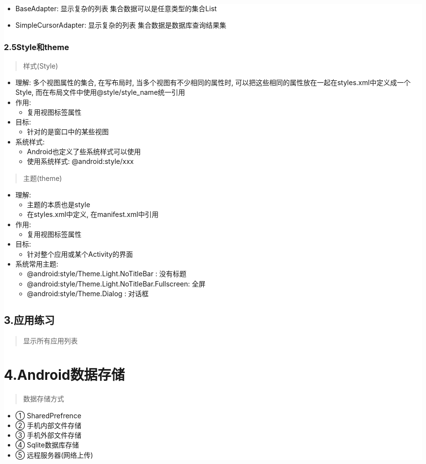- BaseAdapter: 显示复杂的列表
集合数据可以是任意类型的集合List<Xxx>

- SimpleCursorAdapter: 显示复杂的列表
集合数据是数据库查询结果集


### 2.5Style和theme
> 样式(Style)

- 理解: 
多个视图属性的集合, 在写布局时, 当多个视图有不少相同的属性时, 可以把这些相同的属性放在一起在styles.xml中定义成一个Style, 而在布局文件中使用@style/style_name统一引用
- 作用: 
    + 复用视图标签属性
- 目标: 
    + 针对的是窗口中的某些视图
- 系统样式:
    + Android也定义了些系统样式可以使用
    + 使用系统样式: @android:style/xxx

> 主题(theme)

- 理解: 
    + 主题的本质也是style
    + 在styles.xml中定义, 在manifest.xml中引用
- 作用: 
    + 复用视图标签属性
- 目标: 
    + 针对整个应用或某个Activity的界面
- 系统常用主题:
    + @android:style/Theme.Light.NoTitleBar : 没有标题 
    + @android:style/Theme.Light.NoTitleBar.Fullscreen: 全屏
    + @android:style/Theme.Dialog : 对话框




## 3.应用练习
> 显示所有应用列表








# 4.Android数据存储
> 数据存储方式

- ① SharedPrefrence
- ② 手机内部文件存储
- ③ 手机外部文件存储
- ④ Sqlite数据库存储
- ⑤ 远程服务器(网络上传)
